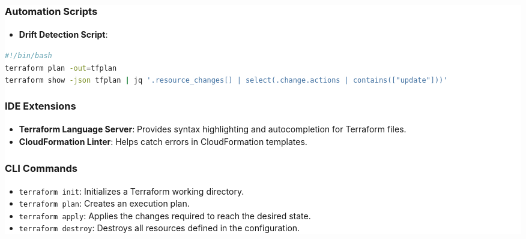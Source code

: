 ### Automation Scripts
- **Drift Detection Script**:
```bash
#!/bin/bash
terraform plan -out=tfplan
terraform show -json tfplan | jq '.resource_changes[] | select(.change.actions | contains(["update"]))'
```

### IDE Extensions
- **Terraform Language Server**: Provides syntax highlighting and autocompletion for Terraform files.
- **CloudFormation Linter**: Helps catch errors in CloudFormation templates.

### CLI Commands
- `terraform init`: Initializes a Terraform working directory.
- `terraform plan`: Creates an execution plan.
- `terraform apply`: Applies the changes required to reach the desired state.
- `terraform destroy`: Destroys all resources defined in the configuration.